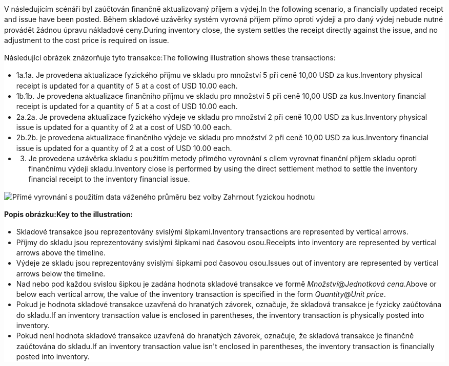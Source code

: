 <span data-ttu-id="80e70-141">V následujícím scénáři byl zaúčtován finančně aktualizovaný příjem a výdej.</span><span class="sxs-lookup"><span data-stu-id="80e70-141">In the following scenario, a financially updated receipt and issue have been posted.</span></span> <span data-ttu-id="80e70-142">Během skladové uzávěrky systém vyrovná příjem přímo oproti výdeji a pro daný výdej nebude nutné provádět žádnou úpravu nákladové ceny.</span><span class="sxs-lookup"><span data-stu-id="80e70-142">During inventory close, the system settles the receipt directly against the issue, and no adjustment to the cost price is required on issue.</span></span> 

<span data-ttu-id="80e70-143">Následující obrázek znázorňuje tyto transakce:</span><span class="sxs-lookup"><span data-stu-id="80e70-143">The following illustration shows these transactions:</span></span>

-   <span data-ttu-id="80e70-144">1a.</span><span class="sxs-lookup"><span data-stu-id="80e70-144">1a.</span></span> <span data-ttu-id="80e70-145">Je provedena aktualizace fyzického příjmu ve skladu pro množství 5 při ceně 10,00 USD za kus.</span><span class="sxs-lookup"><span data-stu-id="80e70-145">Inventory physical receipt is updated for a quantity of 5 at a cost of USD 10.00 each.</span></span>
-   <span data-ttu-id="80e70-146">1b.</span><span class="sxs-lookup"><span data-stu-id="80e70-146">1b.</span></span> <span data-ttu-id="80e70-147">Je provedena aktualizace finančního příjmu ve skladu pro množství 5 při ceně 10,00 USD za kus.</span><span class="sxs-lookup"><span data-stu-id="80e70-147">Inventory financial receipt is updated for a quantity of 5 at a cost of USD 10.00 each.</span></span>
-   <span data-ttu-id="80e70-148">2a.</span><span class="sxs-lookup"><span data-stu-id="80e70-148">2a.</span></span> <span data-ttu-id="80e70-149">Je provedena aktualizace fyzického výdeje ve skladu pro množství 2 při ceně 10,00 USD za kus.</span><span class="sxs-lookup"><span data-stu-id="80e70-149">Inventory physical issue is updated for a quantity of 2 at a cost of USD 10.00 each.</span></span>
-   <span data-ttu-id="80e70-150">2b.</span><span class="sxs-lookup"><span data-stu-id="80e70-150">2b.</span></span> <span data-ttu-id="80e70-151">je provedena aktualizace finančního výdeje ve skladu pro množství 2 při ceně 10,00 USD za kus.</span><span class="sxs-lookup"><span data-stu-id="80e70-151">Inventory financial issue is updated for a quantity of 2 at a cost of USD 10.00 each.</span></span>
-   3. <span data-ttu-id="80e70-152">Je provedena uzávěrka skladu s použitím metody přímého vyrovnání s cílem vyrovnat finanční příjem skladu oproti finančnímu výdeji skladu.</span><span class="sxs-lookup"><span data-stu-id="80e70-152">Inventory close is performed by using the direct settlement method to settle the inventory financial receipt to the inventory financial issue.</span></span>

![Přímé vyrovnání s použitím data váženého průměru bez volby Zahrnout fyzickou hodnotu](./media/weightedaveragedatedirectsettlementwithoutincludephysicalvalue.gif) 

<span data-ttu-id="80e70-154">**Popis obrázku:**</span><span class="sxs-lookup"><span data-stu-id="80e70-154">**Key to the illustration:**</span></span>

-   <span data-ttu-id="80e70-155">Skladové transakce jsou reprezentovány svislými šipkami.</span><span class="sxs-lookup"><span data-stu-id="80e70-155">Inventory transactions are represented by vertical arrows.</span></span>
-   <span data-ttu-id="80e70-156">Příjmy do skladu jsou reprezentovány svislými šipkami nad časovou osou.</span><span class="sxs-lookup"><span data-stu-id="80e70-156">Receipts into inventory are represented by vertical arrows above the timeline.</span></span>
-   <span data-ttu-id="80e70-157">Výdeje ze skladu jsou reprezentovány svislými šipkami pod časovou osou.</span><span class="sxs-lookup"><span data-stu-id="80e70-157">Issues out of inventory are represented by vertical arrows below the timeline.</span></span>
-   <span data-ttu-id="80e70-158">Nad nebo pod každou svislou šipkou je zadána hodnota skladové transakce ve formě *Množství*@*Jednotková cena*.</span><span class="sxs-lookup"><span data-stu-id="80e70-158">Above or below each vertical arrow, the value of the inventory transaction is specified in the form *Quantity*@*Unit price*.</span></span>
-   <span data-ttu-id="80e70-159">Pokud je hodnota skladové transakce uzavřená do hranatých závorek, označuje, že skladová transakce je fyzicky zaúčtována do skladu.</span><span class="sxs-lookup"><span data-stu-id="80e70-159">If an inventory transaction value is enclosed in parentheses, the inventory transaction is physically posted into inventory.</span></span>
-   <span data-ttu-id="80e70-160">Pokud není hodnota skladové transakce uzavřená do hranatých závorek, označuje, že skladová transakce je finančně zaúčtována do skladu.</span><span class="sxs-lookup"><span data-stu-id="80e70-160">If an inventory transaction value isn't enclosed in parentheses, the inventory transaction is financially posted into inventory.</span></span>